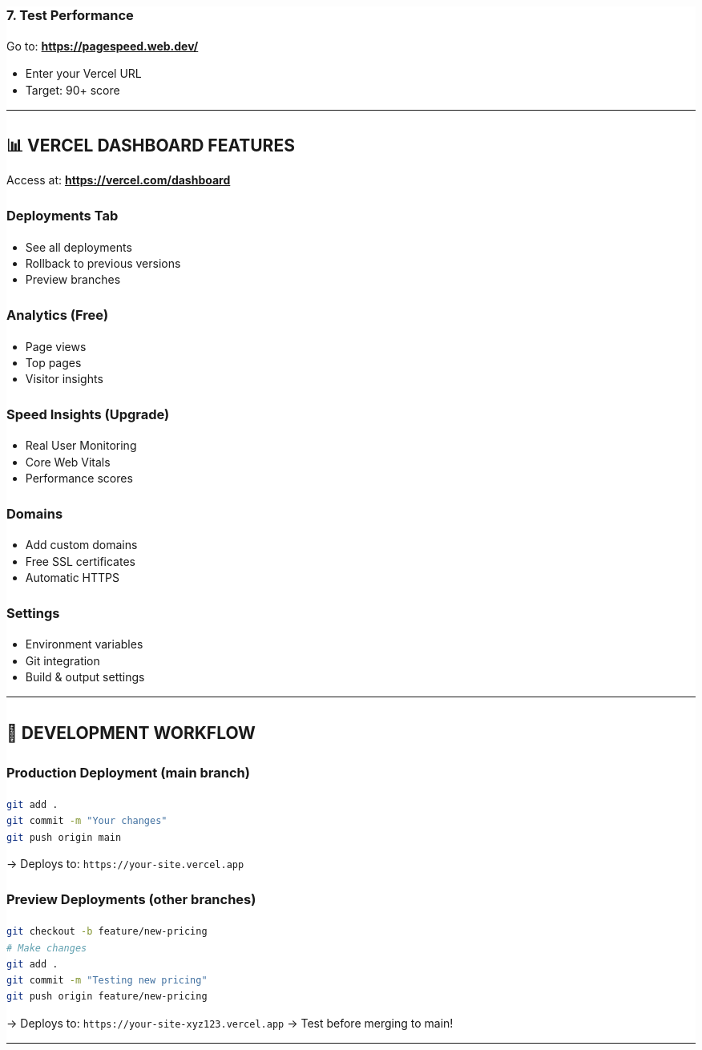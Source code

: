 ### **7. Test Performance**
Go to: **https://pagespeed.web.dev/**
- Enter your Vercel URL
- Target: 90+ score

---

## 📊 VERCEL DASHBOARD FEATURES

Access at: **https://vercel.com/dashboard**

### **Deployments Tab**
- See all deployments
- Rollback to previous versions
- Preview branches

### **Analytics** (Free)
- Page views
- Top pages
- Visitor insights

### **Speed Insights** (Upgrade)
- Real User Monitoring
- Core Web Vitals
- Performance scores

### **Domains**
- Add custom domains
- Free SSL certificates
- Automatic HTTPS

### **Settings**
- Environment variables
- Git integration
- Build & output settings

---

## 🔄 DEVELOPMENT WORKFLOW

### **Production Deployment (main branch)**
```bash
git add .
git commit -m "Your changes"
git push origin main
```
→ Deploys to: `https://your-site.vercel.app`

### **Preview Deployments (other branches)**
```bash
git checkout -b feature/new-pricing
# Make changes
git add .
git commit -m "Testing new pricing"
git push origin feature/new-pricing
```
→ Deploys to: `https://your-site-xyz123.vercel.app`
→ Test before merging to main!

---